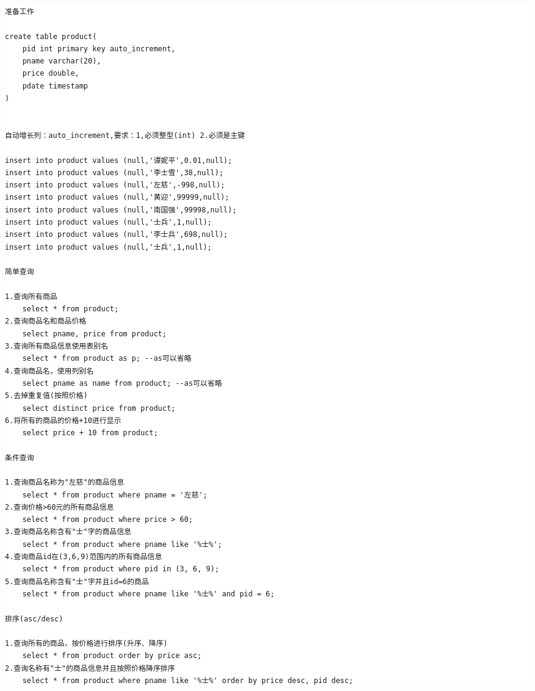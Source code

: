     准备工作
            
    create table product(    
        pid int primary key auto_increment,   
        pname varchar(20),   
        price double,   
        pdate timestamp  
    )


    自动增长列：auto_increment,要求：1,必须整型(int) 2.必须是主键
    
    insert into product values (null,'谭妮平',0.01,null);
    insert into product values (null,'李士雪',38,null);
    insert into product values (null,'左慈',-998,null);
    insert into product values (null,'黄迎',99999,null);
    insert into product values (null,'南国强',99998,null);
    insert into product values (null,'士兵',1,null);
    insert into product values (null,'李士兵',698,null);
    insert into product values (null,'士兵',1,null);

    简单查询

    1.查询所有商品
        select * from product;
    2.查询商品名和商品价格
        select pname, price from product;
    3.查询所有商品信息使用表别名
        select * from product as p; --as可以省略
    4.查询商品名，使用列别名
        select pname as name from product; --as可以省略
    5.去掉重复值(按照价格)
        select distinct price from product;
    6.将所有的商品的价格+10进行显示
        select price + 10 from product;

    条件查询
    
    1.查询商品名称为"左慈"的商品信息
        select * from product where pname = '左慈';
    2.查询价格>60元的所有商品信息
        select * from product where price > 60;
    3.查询商品名称含有"士"字的商品信息
        select * from product where pname like '%士%';
    4.查询商品id在(3,6,9)范围内的所有商品信息
        select * from product where pid in (3, 6, 9);
    5.查询商品名称含有"士"字并且id=6的商品
        select * from product where pname like '%士%' and pid = 6;
	
    排序(asc/desc)
    
    1.查询所有的商品，按价格进行排序(升序、降序)
        select * from product order by price asc;
    2.查询名称有"士"的商品信息并且按照价格降序排序
        select * from product where pname like '%士%' order by price desc, pid desc;
	